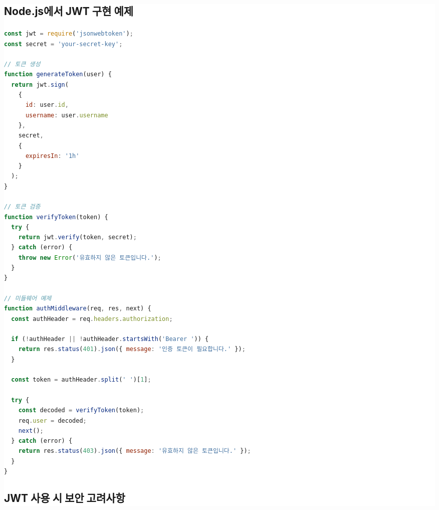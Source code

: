 ## Node.js에서 JWT 구현 예제

```javascript
const jwt = require('jsonwebtoken');
const secret = 'your-secret-key';

// 토큰 생성
function generateToken(user) {
  return jwt.sign(
    { 
      id: user.id, 
      username: user.username 
    }, 
    secret, 
    { 
      expiresIn: '1h' 
    }
  );
}

// 토큰 검증
function verifyToken(token) {
  try {
    return jwt.verify(token, secret);
  } catch (error) {
    throw new Error('유효하지 않은 토큰입니다.');
  }
}

// 미들웨어 예제
function authMiddleware(req, res, next) {
  const authHeader = req.headers.authorization;
  
  if (!authHeader || !authHeader.startsWith('Bearer ')) {
    return res.status(401).json({ message: '인증 토큰이 필요합니다.' });
  }
  
  const token = authHeader.split(' ')[1];
  
  try {
    const decoded = verifyToken(token);
    req.user = decoded;
    next();
  } catch (error) {
    return res.status(403).json({ message: '유효하지 않은 토큰입니다.' });
  }
}
```

## JWT 사용 시 보안 고려사항
